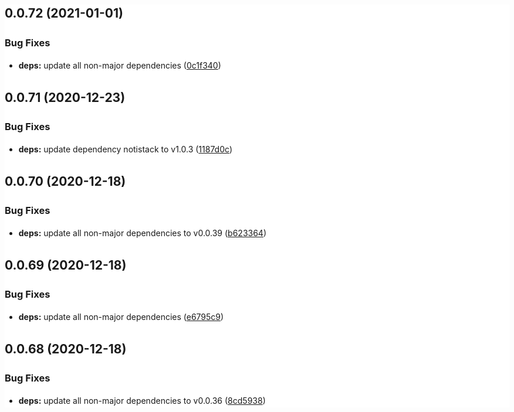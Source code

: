 



## 0.0.72 (2021-01-01)


### Bug Fixes

* **deps:** update all non-major dependencies ([0c1f340](https://github.com/memoryOS/material-ui/commit/0c1f340344f9c9c4f56ac34a7d60c00bd8b71859))





## 0.0.71 (2020-12-23)


### Bug Fixes

* **deps:** update dependency notistack to v1.0.3 ([1187d0c](https://github.com/memoryOS/material-ui/commit/1187d0cc1be1d3193febb60019964d7d2bd5dbc8))





## 0.0.70 (2020-12-18)


### Bug Fixes

* **deps:** update all non-major dependencies to v0.0.39 ([b623364](https://github.com/memoryOS/material-ui/commit/b62336421601bce5424db686258870312685c05a))





## 0.0.69 (2020-12-18)


### Bug Fixes

* **deps:** update all non-major dependencies ([e6795c9](https://github.com/memoryOS/material-ui/commit/e6795c9f4e40d1a790a2e7de8418deebba58778f))





## 0.0.68 (2020-12-18)


### Bug Fixes

* **deps:** update all non-major dependencies to v0.0.36 ([8cd5938](https://github.com/memoryOS/material-ui/commit/8cd59387eacd4a4d8046d0a17fad947a68541345))
